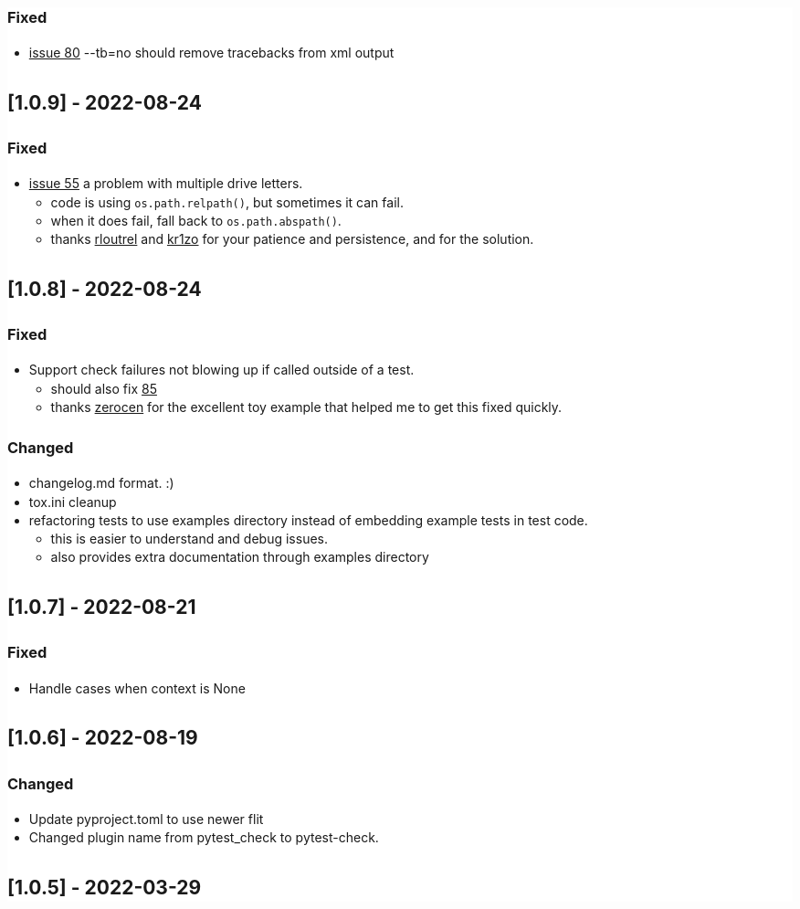 ### Fixed

- [issue 80](https://github.com/okken/pytest-check/issues/80) --tb=no should remove tracebacks from xml output

## [1.0.9] - 2022-08-24

### Fixed 

- [issue 55](https://github.com/okken/pytest-check/issues/55) a problem with multiple drive letters.
  - code is using `os.path.relpath()`, but sometimes it can fail.
  - when it does fail, fall back to `os.path.abspath()`.
  - thanks [rloutrel](https://github.com/rloutrel) and [kr1zo](https://github.com/kr1zo) for your patience and persistence, and for the solution. 

## [1.0.8] - 2022-08-24

### Fixed

- Support check failures not blowing up if called outside of a test.
  - should also fix [85](https://github.com/okken/pytest-check/issues/85)
  - thanks [zerocen](https://github.com/zerocen) for the excellent toy example that helped me to get this fixed quickly.

### Changed

- changelog.md format. :)
- tox.ini cleanup
- refactoring tests to use examples directory instead of embedding example tests in test code.
  - this is easier to understand and debug issues.
  - also provides extra documentation through examples directory

## [1.0.7] - 2022-08-21

### Fixed

- Handle cases when context is None

## [1.0.6] - 2022-08-19

### Changed

- Update pyproject.toml to use newer flit
- Changed plugin name from pytest_check to pytest-check.


## [1.0.5] - 2022-03-29
